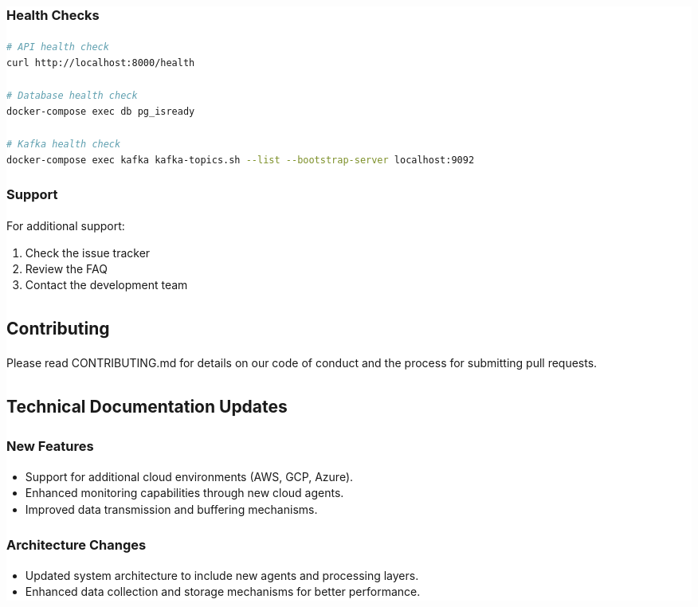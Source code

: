 ### Health Checks
```bash
# API health check
curl http://localhost:8000/health

# Database health check
docker-compose exec db pg_isready

# Kafka health check
docker-compose exec kafka kafka-topics.sh --list --bootstrap-server localhost:9092
```

### Support
For additional support:
1. Check the issue tracker
2. Review the FAQ
3. Contact the development team

## Contributing
Please read CONTRIBUTING.md for details on our code of conduct and the process for submitting pull requests.

## Technical Documentation Updates

### New Features
- Support for additional cloud environments (AWS, GCP, Azure).
- Enhanced monitoring capabilities through new cloud agents.
- Improved data transmission and buffering mechanisms.

### Architecture Changes
- Updated system architecture to include new agents and processing layers.
- Enhanced data collection and storage mechanisms for better performance.
